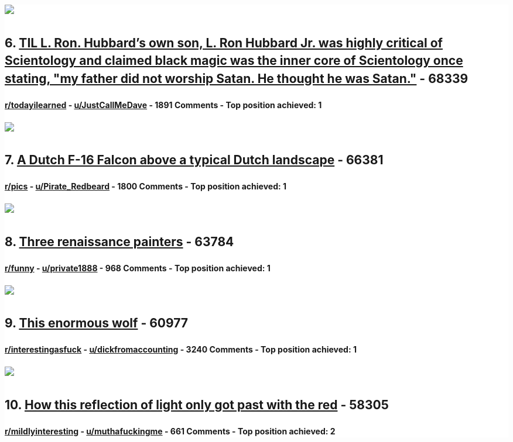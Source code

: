 <a href="https://v.redd.it/ztp8mbcnmdr11"><img src="https://b.thumbs.redditmedia.com/j1BTNjDbTDJhavw5bZ3R0s4hwa7qnelY8cDblvX8Nhg.jpg"></img></a>

## 6. [TIL L. Ron. Hubbard’s own son, L. Ron Hubbard Jr. was highly critical of Scientology and claimed black magic was the inner core of Scientology once stating, "my father did not worship Satan. He thought he was Satan."](http://reddit.com/r/todayilearned/comments/9n3865/til_l_ron_hubbards_own_son_l_ron_hubbard_jr_was/) - 68339
#### [r/todayilearned](http://reddit.com/r/todayilearned) - [u/JustCallMeDave](http://reddit.com/u/JustCallMeDave) - 1891 Comments - Top position achieved: 1

<a href="https://en.wikipedia.org/wiki/Ronald_DeWolf"><img src="https://a.thumbs.redditmedia.com/2QqMd-mN3Oz1ePEkkh3P7iA8vljceTf6TUJ-AHad0Q8.jpg"></img></a>

## 7. [A Dutch F-16 Falcon above a typical Dutch landscape](http://reddit.com/r/pics/comments/9mzi4a/a_dutch_f16_falcon_above_a_typical_dutch_landscape/) - 66381
#### [r/pics](http://reddit.com/r/pics) - [u/Pirate_Redbeard](http://reddit.com/u/Pirate_Redbeard) - 1800 Comments - Top position achieved: 1

<a href="https://i.imgur.com/AqNh7o0.jpg"><img src="https://b.thumbs.redditmedia.com/WSwiYqvAKwfFuDajkLj_Cr-0p7EkXhggDmw6FlNIoLM.jpg"></img></a>

## 8. [Three renaissance painters](http://reddit.com/r/funny/comments/9myisv/three_renaissance_painters/) - 63784
#### [r/funny](http://reddit.com/r/funny) - [u/private1888](http://reddit.com/u/private1888) - 968 Comments - Top position achieved: 1

<a href="https://v.redd.it/6tk3hmlkdcr11"><img src="https://b.thumbs.redditmedia.com/GRfGHkeBgQ2b-XFNR0Qnj6UM_oICRRMiQnF09KyFVus.jpg"></img></a>

## 9. [This enormous wolf](http://reddit.com/r/interestingasfuck/comments/9n4xc8/this_enormous_wolf/) - 60977
#### [r/interestingasfuck](http://reddit.com/r/interestingasfuck) - [u/dickfromaccounting](http://reddit.com/u/dickfromaccounting) - 3240 Comments - Top position achieved: 1

<a href="https://i.imgur.com/R2Cps9X.gifv"><img src="https://b.thumbs.redditmedia.com/53ps1EkU4zsKba93W_GgckeVfF82fR69qack1EnN62g.jpg"></img></a>

## 10. [How this reflection of light only got past with the red](http://reddit.com/r/mildlyinteresting/comments/9mzp3r/how_this_reflection_of_light_only_got_past_with/) - 58305
#### [r/mildlyinteresting](http://reddit.com/r/mildlyinteresting) - [u/muthafuckingme](http://reddit.com/u/muthafuckingme) - 661 Comments - Top position achieved: 2
